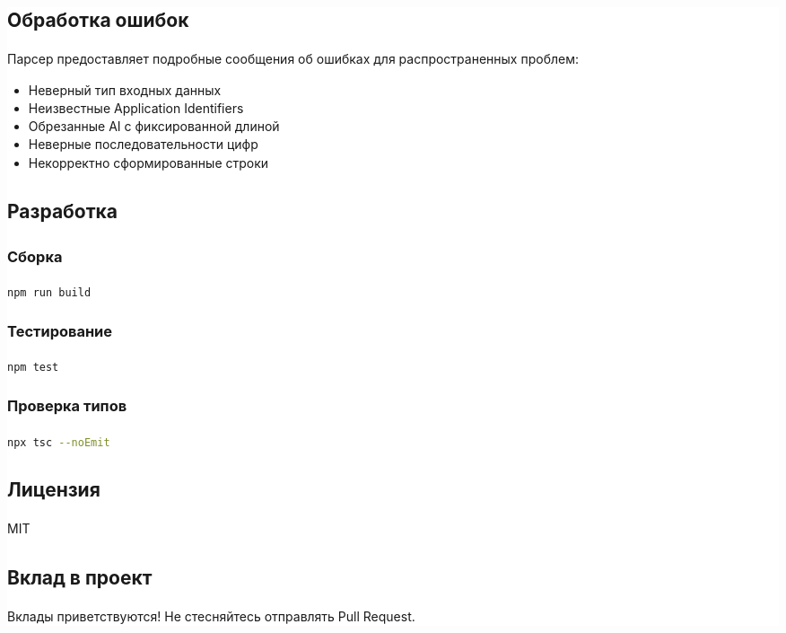 ## Обработка ошибок

Парсер предоставляет подробные сообщения об ошибках для распространенных проблем:

- Неверный тип входных данных
- Неизвестные Application Identifiers
- Обрезанные AI с фиксированной длиной
- Неверные последовательности цифр
- Некорректно сформированные строки

## Разработка

### Сборка

```bash
npm run build
```

### Тестирование

```bash
npm test
```

### Проверка типов

```bash
npx tsc --noEmit
```

## Лицензия

MIT

## Вклад в проект

Вклады приветствуются! Не стесняйтесь отправлять Pull Request.
